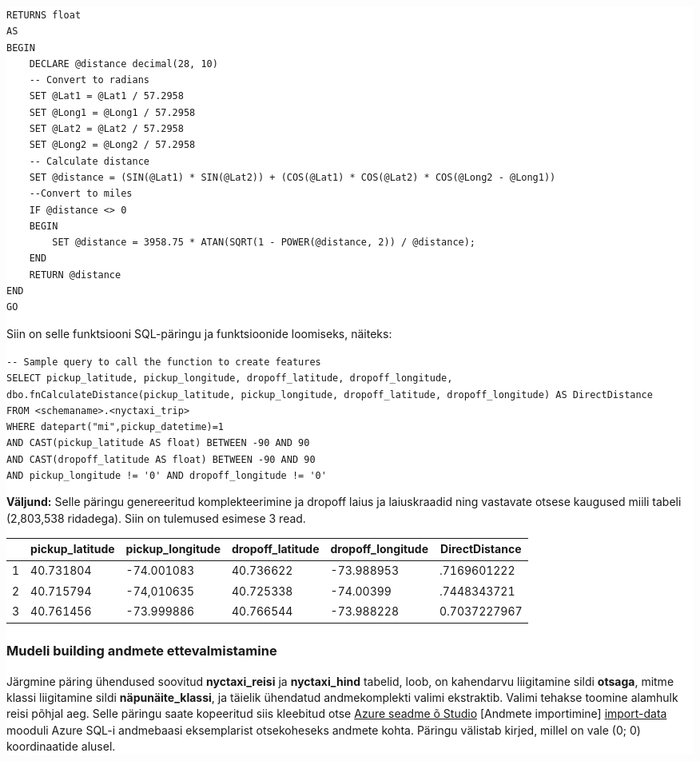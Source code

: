     RETURNS float
    AS
    BEGIN
        DECLARE @distance decimal(28, 10)
        -- Convert to radians
        SET @Lat1 = @Lat1 / 57.2958
        SET @Long1 = @Long1 / 57.2958
        SET @Lat2 = @Lat2 / 57.2958
        SET @Long2 = @Long2 / 57.2958
        -- Calculate distance
        SET @distance = (SIN(@Lat1) * SIN(@Lat2)) + (COS(@Lat1) * COS(@Lat2) * COS(@Long2 - @Long1))
        --Convert to miles
        IF @distance <> 0
        BEGIN
            SET @distance = 3958.75 * ATAN(SQRT(1 - POWER(@distance, 2)) / @distance);
        END
        RETURN @distance
    END
    GO

Siin on selle funktsiooni SQL-päringu ja funktsioonide loomiseks, näiteks:

    -- Sample query to call the function to create features
    SELECT pickup_latitude, pickup_longitude, dropoff_latitude, dropoff_longitude,
    dbo.fnCalculateDistance(pickup_latitude, pickup_longitude, dropoff_latitude, dropoff_longitude) AS DirectDistance
    FROM <schemaname>.<nyctaxi_trip>
    WHERE datepart("mi",pickup_datetime)=1
    AND CAST(pickup_latitude AS float) BETWEEN -90 AND 90
    AND CAST(dropoff_latitude AS float) BETWEEN -90 AND 90
    AND pickup_longitude != '0' AND dropoff_longitude != '0'

**Väljund:** Selle päringu genereeritud komplekteerimine ja dropoff laius ja laiuskraadid ning vastavate otsese kaugused miili tabeli (2,803,538 ridadega). Siin on tulemused esimese 3 read.

||pickup_latitude | pickup_longitude    | dropoff_latitude |dropoff_longitude | DirectDistance |
|---| --------- | -------|-------| --------- | -------|
|1  | 40.731804 | -74.001083 | 40.736622 | -73.988953 | .7169601222 |
|2  | 40.715794 | -74,010635 | 40.725338 | -74.00399 | .7448343721 |
|3  | 40.761456 | -73.999886 | 40.766544 | -73.988228 | 0.7037227967 |



### <a name="prepare-data-for-model-building"></a>Mudeli building andmete ettevalmistamine

Järgmine päring ühendused soovitud **nyctaxi\_reisi** ja **nyctaxi\_hind** tabelid, loob, on kahendarvu liigitamine sildi **otsaga**, mitme klassi liigitamine sildi **näpunäite\_klassi**, ja täielik ühendatud andmekomplekti valimi ekstraktib. Valimi tehakse toomine alamhulk reisi põhjal aeg.  Selle päringu saate kopeeritud siis kleebitud otse [Azure seadme õ Studio](https://studio.azureml.net) [Andmete importimine] [ import-data] mooduli Azure SQL-i andmebaasi eksemplarist otsekoheseks andmete kohta. Päringu välistab kirjed, millel on vale (0; 0) koordinaatide alusel.


[1]: ./media/machine-learning-data-science-process-sqldw-walkthrough/sql-walkthrough_26_1.png
[2]: ./media/machine-learning-data-science-process-sqldw-walkthrough/sql-walkthrough_28_1.png
[3]: ./media/machine-learning-data-science-process-sqldw-walkthrough/sql-walkthrough_35_1.png
[4]: ./media/machine-learning-data-science-process-sqldw-walkthrough/sql-walkthrough_36_1.png
[5]: ./media/machine-learning-data-science-process-sqldw-walkthrough/sql-walkthrough_39_1.png
[6]: ./media/machine-learning-data-science-process-sqldw-walkthrough/sql-walkthrough_42_1.png
[7]: ./media/machine-learning-data-science-process-sqldw-walkthrough/sql-walkthrough_44_1.png
[8]: ./media/machine-learning-data-science-process-sqldw-walkthrough/sql-walkthrough_46_1.png
[9]: ./media/machine-learning-data-science-process-sqldw-walkthrough/sql-walkthrough_71_1.png
[10]: ./media/machine-learning-data-science-process-sqldw-walkthrough/azuremltrain.png
[11]: ./media/machine-learning-data-science-process-sqldw-walkthrough/azuremlpublish.png
[12]: ./media/machine-learning-data-science-process-sqldw-walkthrough/ssmsconnect.png
[13]: ./media/machine-learning-data-science-process-sqldw-walkthrough/executescript.png
[14]: ./media/machine-learning-data-science-process-sqldw-walkthrough/sqlserverproperties.png
[15]: ./media/machine-learning-data-science-process-sqldw-walkthrough/sqldefaultdirs.png
[16]: ./media/machine-learning-data-science-process-sqldw-walkthrough/bulkimport.png
[17]: ./media/machine-learning-data-science-process-sqldw-walkthrough/amlreader.png
[18]: ./media/machine-learning-data-science-process-sqldw-walkthrough/amlscoring.png
[19]: ./media/machine-learning-data-science-process-sqldw-walkthrough/ps_download_scripts.png
[20]: ./media/machine-learning-data-science-process-sqldw-walkthrough/ps_load_data.png
[21]: ./media/machine-learning-data-science-process-sqldw-walkthrough/azcopy-overwrite.png
[22]: ./media/machine-learning-data-science-process-sqldw-walkthrough/ipnb-service-aml-1.png
[23]: ./media/machine-learning-data-science-process-sqldw-walkthrough/ipnb-service-aml-2.png
[24]: ./media/machine-learning-data-science-process-sqldw-walkthrough/ipnb-service-aml-3.png
[25]: ./media/machine-learning-data-science-process-sqldw-walkthrough/ipnb-service-aml-4.png
[26]: ./media/machine-learning-data-science-process-sqldw-walkthrough/tip_class_hist_1.png
[edit-metadata]: https://msdn.microsoft.com/library/azure/370b6676-c11c-486f-bf73-35349f842a66/
[select-columns]: https://msdn.microsoft.com/library/azure/1ec722fa-b623-4e26-a44e-a50c6d726223/
[import-data]: https://msdn.microsoft.com/library/azure/4e1b0fe6-aded-4b3f-a36f-39b8862b9004/